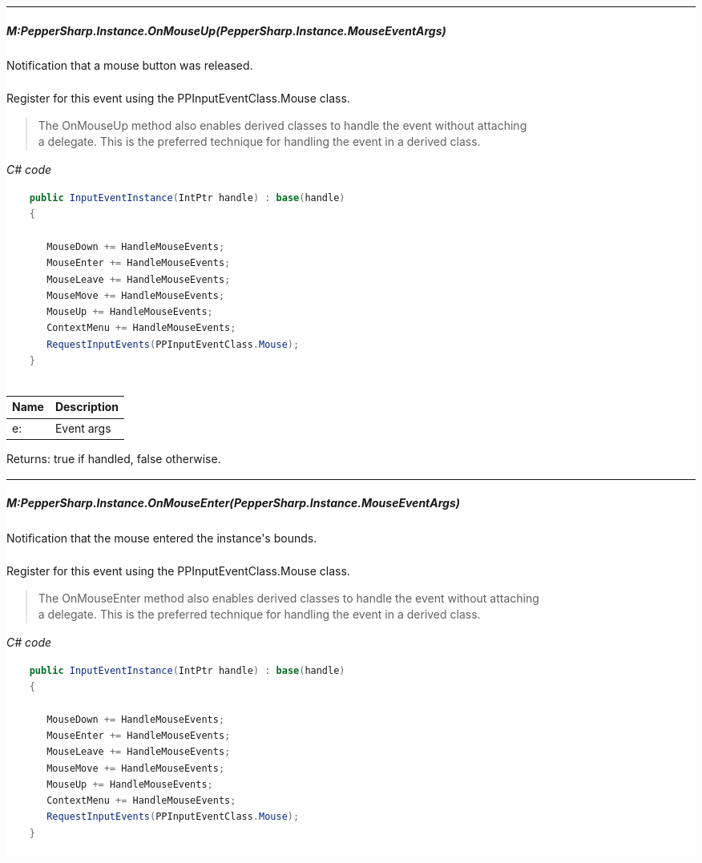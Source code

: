 

---
##### M:PepperSharp.Instance.OnMouseUp(PepperSharp.Instance.MouseEventArgs)

Notification that a mouse button was released.</br>             </br>Register for this event using the PPInputEventClass.Mouse class.</br>             



>The OnMouseUp method also enables derived classes to handle the event without attaching </br>a delegate. This is the preferred technique for handling the event in a derived class.</br>             

_C# code_

``` c#
    public InputEventInstance(IntPtr handle) : base(handle)
    {
   
       MouseDown += HandleMouseEvents;
       MouseEnter += HandleMouseEvents;
       MouseLeave += HandleMouseEvents;
       MouseMove += HandleMouseEvents;
       MouseUp += HandleMouseEvents;
       ContextMenu += HandleMouseEvents;
       RequestInputEvents(PPInputEventClass.Mouse);
    }
    
```

|Name | Description |
|-----|------|
|e: |Event args|
Returns: true if handled, false otherwise.



---
##### M:PepperSharp.Instance.OnMouseEnter(PepperSharp.Instance.MouseEventArgs)

Notification that the mouse entered the instance's bounds.</br>             </br>Register for this event using the PPInputEventClass.Mouse class.</br>             



>The OnMouseEnter method also enables derived classes to handle the event without attaching </br>a delegate. This is the preferred technique for handling the event in a derived class.</br>             

_C# code_

``` c#
    public InputEventInstance(IntPtr handle) : base(handle)
    {
   
       MouseDown += HandleMouseEvents;
       MouseEnter += HandleMouseEvents;
       MouseLeave += HandleMouseEvents;
       MouseMove += HandleMouseEvents;
       MouseUp += HandleMouseEvents;
       ContextMenu += HandleMouseEvents;
       RequestInputEvents(PPInputEventClass.Mouse);
    }
    
```
